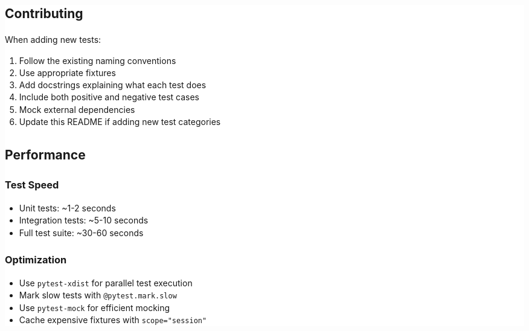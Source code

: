 ## Contributing

When adding new tests:

1. Follow the existing naming conventions
2. Use appropriate fixtures
3. Add docstrings explaining what each test does
4. Include both positive and negative test cases
5. Mock external dependencies
6. Update this README if adding new test categories

## Performance

### Test Speed

- Unit tests: ~1-2 seconds
- Integration tests: ~5-10 seconds
- Full test suite: ~30-60 seconds

### Optimization

- Use `pytest-xdist` for parallel test execution
- Mark slow tests with `@pytest.mark.slow`
- Use `pytest-mock` for efficient mocking
- Cache expensive fixtures with `scope="session"`
